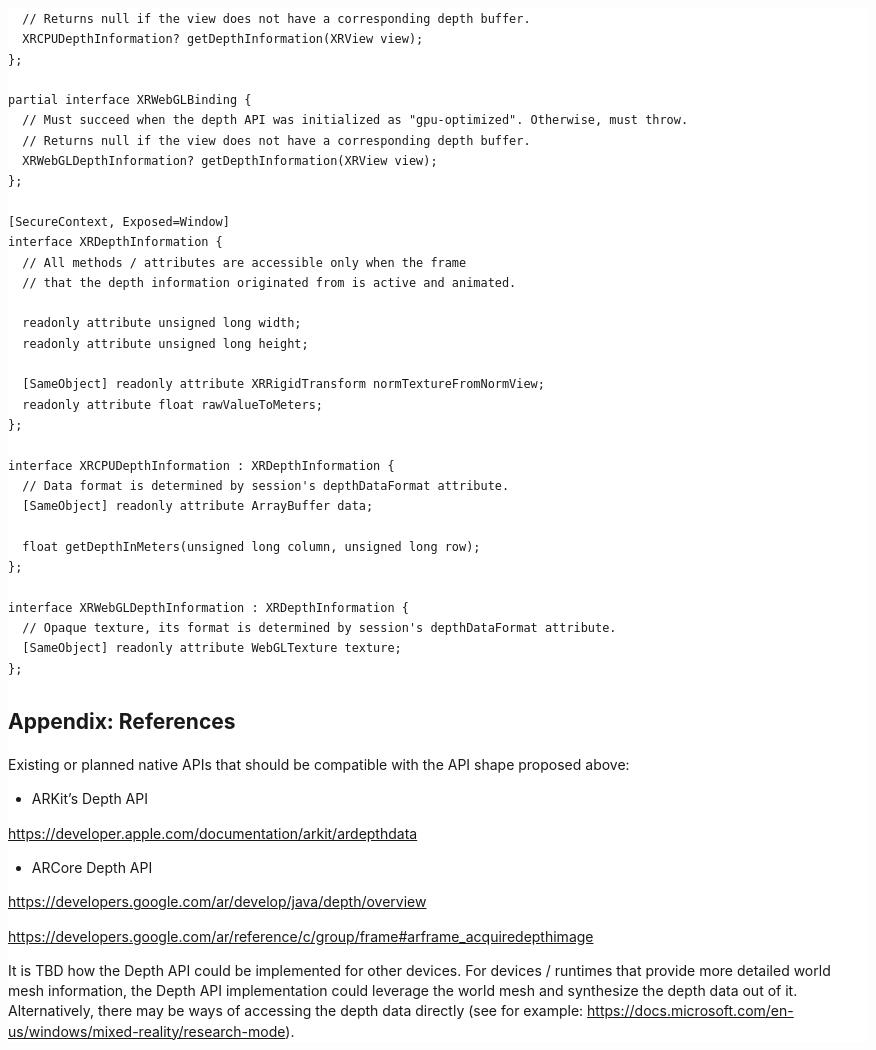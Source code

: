 ```webidl
  // Returns null if the view does not have a corresponding depth buffer.
  XRCPUDepthInformation? getDepthInformation(XRView view);
};

partial interface XRWebGLBinding {
  // Must succeed when the depth API was initialized as "gpu-optimized". Otherwise, must throw.
  // Returns null if the view does not have a corresponding depth buffer.
  XRWebGLDepthInformation? getDepthInformation(XRView view);
};

[SecureContext, Exposed=Window]
interface XRDepthInformation {
  // All methods / attributes are accessible only when the frame
  // that the depth information originated from is active and animated.

  readonly attribute unsigned long width;
  readonly attribute unsigned long height;

  [SameObject] readonly attribute XRRigidTransform normTextureFromNormView;
  readonly attribute float rawValueToMeters;
};

interface XRCPUDepthInformation : XRDepthInformation {
  // Data format is determined by session's depthDataFormat attribute.
  [SameObject] readonly attribute ArrayBuffer data;

  float getDepthInMeters(unsigned long column, unsigned long row);
};

interface XRWebGLDepthInformation : XRDepthInformation {
  // Opaque texture, its format is determined by session's depthDataFormat attribute.
  [SameObject] readonly attribute WebGLTexture texture;
};
```

## Appendix: References
Existing or planned native APIs that should be compatible with the API shape proposed above:
- ARKit’s Depth API

https://developer.apple.com/documentation/arkit/ardepthdata
- ARCore Depth API

https://developers.google.com/ar/develop/java/depth/overview

https://developers.google.com/ar/reference/c/group/frame#arframe_acquiredepthimage

It is TBD how the Depth API could be implemented for other devices. For devices / runtimes that provide more detailed world mesh information, the Depth API implementation could leverage the world mesh and synthesize the depth data out of it. Alternatively, there may be ways of accessing the depth data directly (see for example: https://docs.microsoft.com/en-us/windows/mixed-reality/research-mode).

